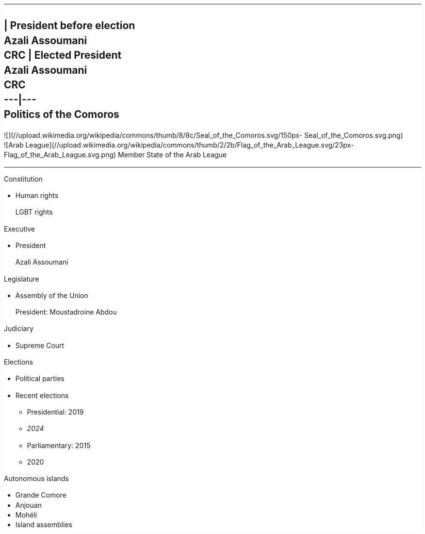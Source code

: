* * *

| **President before election**  
Azali Assoumani  
CRC | **Elected President**   
Azali Assoumani  
CRC  
---|---  
Politics of the Comoros  
---  
![](//upload.wikimedia.org/wikipedia/commons/thumb/8/8c/Seal_of_the_Comoros.svg/150px-
Seal_of_the_Comoros.svg.png)  
![Arab
League](//upload.wikimedia.org/wikipedia/commons/thumb/2/2b/Flag_of_the_Arab_League.svg/23px-
Flag_of_the_Arab_League.svg.png) Member State of the Arab League

* * *  
  
Constitution

  * Human rights

    LGBT rights

  
Executive

  * President

    Azali Assoumani

  
Legislature

  * Assembly of the Union

    President: Moustadroine Abdou

  
Judiciary

  * Supreme Court

  
Elections

  * Political parties
  * Recent elections 

    
    * Presidential: 2019
    *  _2024_
    
    * Parliamentary: 2015
    * 2020

  
Autonomous islands

  * Grande Comore
  * Anjouan
  * Mohéli
  * Island assemblies
